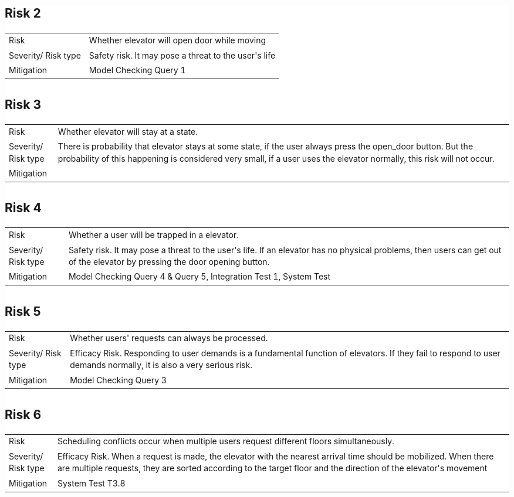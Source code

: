 ## Risk 2

|                     |                                                      |
| ------------------- | ---------------------------------------------------- |
| Risk                | Whether elevator will open door while moving         |
| Severity/ Risk type | Safety risk. It may pose a threat to the user's life |
| Mitigation          | Model Checking Query 1                               |

## Risk 3

|                     |                                                                                                                                                                                                                                        |
| ------------------- | -------------------------------------------------------------------------------------------------------------------------------------------------------------------------------------------------------------------------------------- |
| Risk                | Whether elevator will stay at a state.                                                                                                                                                                                                 |
| Severity/ Risk type | There is probability that elevator stays at some state, if the user always press the open_door button. But the probability of this happening is considered very small, if a user uses the elevator normally, this risk will not occur. |
| Mitigation          |                                                                                                                                                                                                                                        |

## Risk 4

|                     |                                                                                                                                                                            |
| ------------------- | -------------------------------------------------------------------------------------------------------------------------------------------------------------------------- |
| Risk                | Whether a user will be trapped in a elevator.                                                                                                                              |
| Severity/ Risk type | Safety risk. It may pose a threat to the user's life. If an elevator has no physical problems, then users can get out of the elevator by pressing the door opening button. |
| Mitigation          | Model Checking Query 4 & Query 5, Integration Test 1, System Test                                                                                                          |

## Risk 5

|                     |                                                                                                                                                                     |
| ------------------- | ------------------------------------------------------------------------------------------------------------------------------------------------------------------- |
| Risk                | Whether users' requests can always be processed.                                                                                                                    |
| Severity/ Risk type | Efficacy Risk. Responding to user demands is a fundamental function of elevators. If they fail to respond to user demands normally, it is also a very serious risk. |
| Mitigation          | Model Checking Query 3                                                                                                                                              |

## Risk 6

|                     |                                                                                                                                                                                                                                     |
| ------------------- | ----------------------------------------------------------------------------------------------------------------------------------------------------------------------------------------------------------------------------------- |
| Risk                | Scheduling conflicts occur when multiple users request different floors simultaneously.                                                                                                                                             |
| Severity/ Risk type | Efficacy Risk. When a request is made, the elevator with the nearest arrival time should be mobilized. When there are multiple requests, they are sorted according to the target floor and the direction of the elevator's movement |
| Mitigation          | System Test T3.8                                                                                                                                                                                                                    |
